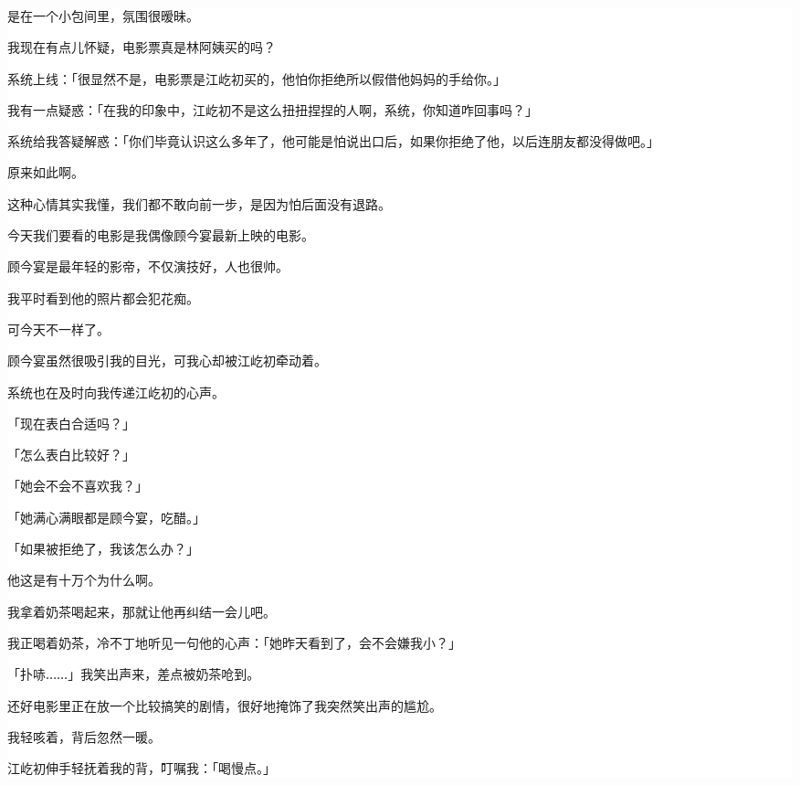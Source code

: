 是在一个小包间里，氛围很暧昧。


我现在有点儿怀疑，电影票真是林阿姨买的吗？


系统上线：「很显然不是，电影票是江屹初买的，他怕你拒绝所以假借他妈妈的手给你。」


我有一点疑惑：「在我的印象中，江屹初不是这么扭扭捏捏的人啊，系统，你知道咋回事吗？」


系统给我答疑解惑：「你们毕竟认识这么多年了，他可能是怕说出口后，如果你拒绝了他，以后连朋友都没得做吧。」


原来如此啊。


这种心情其实我懂，我们都不敢向前一步，是因为怕后面没有退路。


今天我们要看的电影是我偶像顾今宴最新上映的电影。


顾今宴是最年轻的影帝，不仅演技好，人也很帅。


我平时看到他的照片都会犯花痴。


可今天不一样了。


顾今宴虽然很吸引我的目光，可我心却被江屹初牵动着。


系统也在及时向我传递江屹初的心声。


「现在表白合适吗？」


「怎么表白比较好？」


「她会不会不喜欢我？」


「她满心满眼都是顾今宴，吃醋。」


「如果被拒绝了，我该怎么办？」


他这是有十万个为什么啊。


我拿着奶茶喝起来，那就让他再纠结一会儿吧。


我正喝着奶茶，冷不丁地听见一句他的心声：「她昨天看到了，会不会嫌我小？」


「扑哧……」我笑出声来，差点被奶茶呛到。


还好电影里正在放一个比较搞笑的剧情，很好地掩饰了我突然笑出声的尴尬。


我轻咳着，背后忽然一暖。


江屹初伸手轻抚着我的背，叮嘱我：「喝慢点。」
